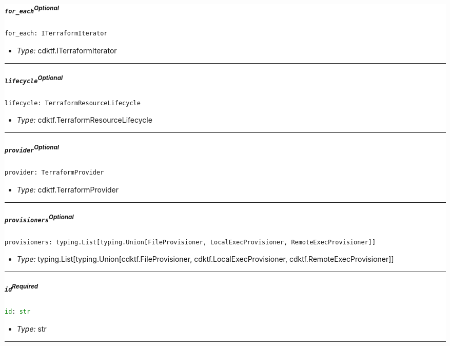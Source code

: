 
##### `for_each`<sup>Optional</sup> <a name="for_each" id="@cdktf/provider-boundary.hostStatic.HostStatic.property.forEach"></a>

```python
for_each: ITerraformIterator
```

- *Type:* cdktf.ITerraformIterator

---

##### `lifecycle`<sup>Optional</sup> <a name="lifecycle" id="@cdktf/provider-boundary.hostStatic.HostStatic.property.lifecycle"></a>

```python
lifecycle: TerraformResourceLifecycle
```

- *Type:* cdktf.TerraformResourceLifecycle

---

##### `provider`<sup>Optional</sup> <a name="provider" id="@cdktf/provider-boundary.hostStatic.HostStatic.property.provider"></a>

```python
provider: TerraformProvider
```

- *Type:* cdktf.TerraformProvider

---

##### `provisioners`<sup>Optional</sup> <a name="provisioners" id="@cdktf/provider-boundary.hostStatic.HostStatic.property.provisioners"></a>

```python
provisioners: typing.List[typing.Union[FileProvisioner, LocalExecProvisioner, RemoteExecProvisioner]]
```

- *Type:* typing.List[typing.Union[cdktf.FileProvisioner, cdktf.LocalExecProvisioner, cdktf.RemoteExecProvisioner]]

---

##### `id`<sup>Required</sup> <a name="id" id="@cdktf/provider-boundary.hostStatic.HostStatic.property.id"></a>

```python
id: str
```

- *Type:* str

---